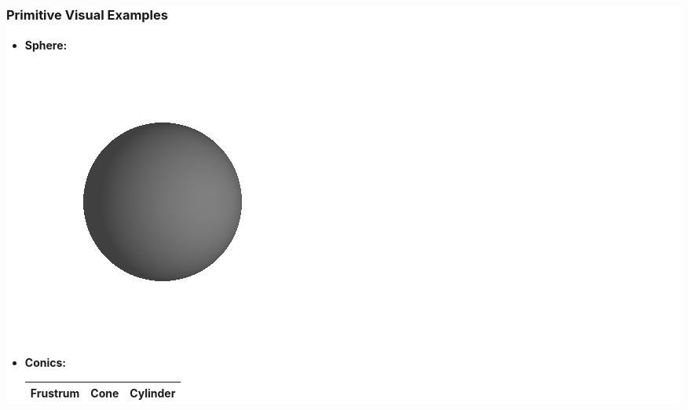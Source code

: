 ### Primitive Visual Examples

-   **Sphere:**

    ![Sphere](media/sphere.png)

- **Conics:**

    | Frustrum                                | Cone                    | Cylinder                        |
    | --------------------------------------- | ----------------------- | ------------------------------- |